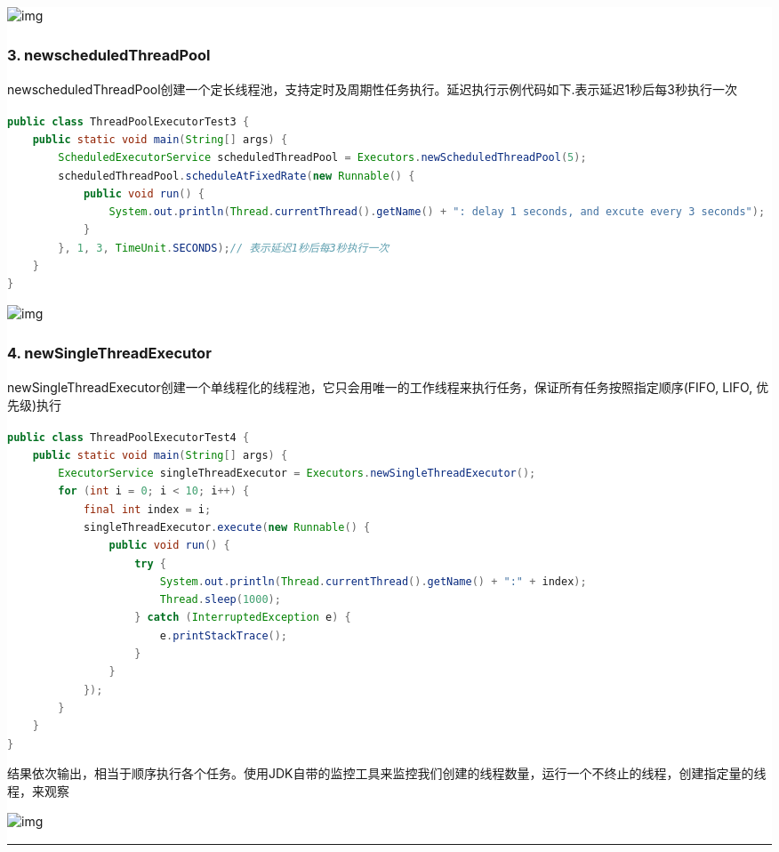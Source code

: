 ![img](https://user-gold-cdn.xitu.io/2018/7/8/16477ff994cf0178?imageView2/0/w/1280/h/960/format/webp/ignore-error/1)

### 3. newscheduledThreadPool

newscheduledThreadPool创建一个定长线程池，支持定时及周期性任务执行。延迟执行示例代码如下.表示延迟1秒后每3秒执行一次

```java
public class ThreadPoolExecutorTest3 {
	public static void main(String[] args) {
		ScheduledExecutorService scheduledThreadPool = Executors.newScheduledThreadPool(5);
		scheduledThreadPool.scheduleAtFixedRate(new Runnable() {
			public void run() {
				System.out.println(Thread.currentThread().getName() + ": delay 1 seconds, and excute every 3 seconds");
			}
		}, 1, 3, TimeUnit.SECONDS);// 表示延迟1秒后每3秒执行一次
	}
}
```

![img](https://user-gold-cdn.xitu.io/2018/7/8/16478007416fde05?imageView2/0/w/1280/h/960/format/webp/ignore-error/1)

### 4. newSingleThreadExecutor

newSingleThreadExecutor创建一个单线程化的线程池，它只会用唯一的工作线程来执行任务，保证所有任务按照指定顺序(FIFO, LIFO, 优先级)执行

```java
public class ThreadPoolExecutorTest4 {
	public static void main(String[] args) {
		ExecutorService singleThreadExecutor = Executors.newSingleThreadExecutor();
		for (int i = 0; i < 10; i++) {
			final int index = i;
			singleThreadExecutor.execute(new Runnable() {
				public void run() {
					try {
						System.out.println(Thread.currentThread().getName() + ":" + index);
						Thread.sleep(1000);
					} catch (InterruptedException e) {
						e.printStackTrace();
					}
				}
			});
		}
	}
}
```

结果依次输出，相当于顺序执行各个任务。使用JDK自带的监控工具来监控我们创建的线程数量，运行一个不终止的线程，创建指定量的线程，来观察

![img](https://user-gold-cdn.xitu.io/2018/7/8/164780092e0bd285?imageView2/0/w/1280/h/960/format/webp/ignore-error/1)

------
